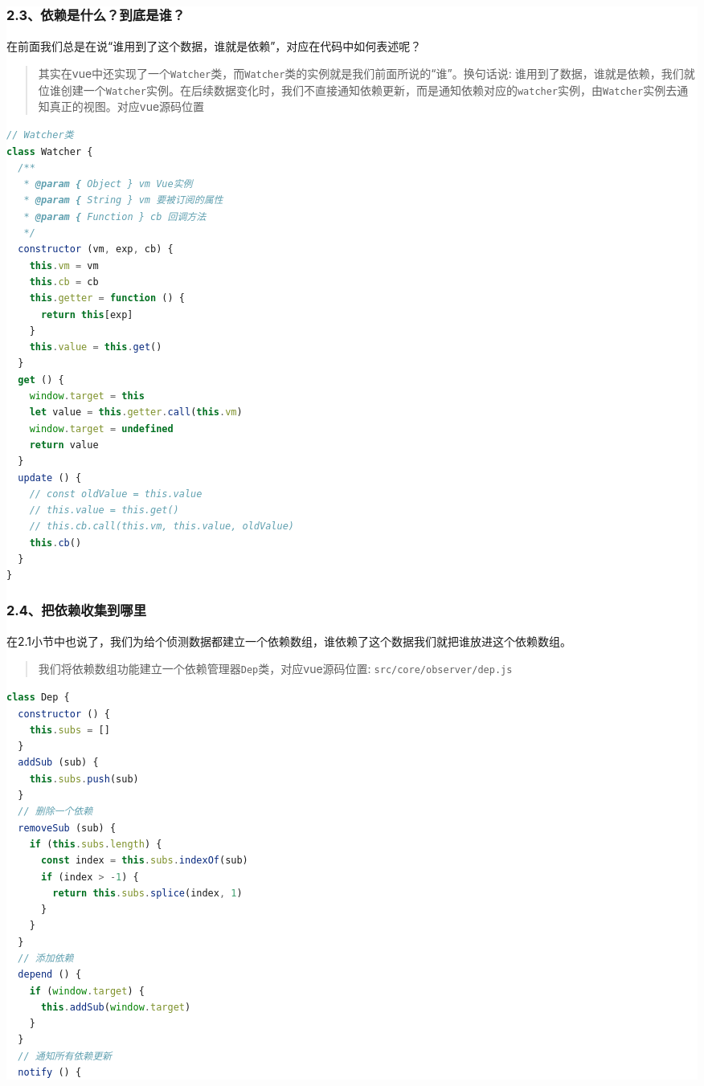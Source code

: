 ### 2.3、依赖是什么？到底是谁？
在前面我们总是在说“谁用到了这个数据，谁就是依赖”，对应在代码中如何表述呢？
> 其实在vue中还实现了一个`Watcher`类，而`Watcher`类的实例就是我们前面所说的“谁”。换句话说: 谁用到了数据，谁就是依赖，我们就位谁创建一个`Watcher`实例。在后续数据变化时，我们不直接通知依赖更新，而是通知依赖对应的`watcher`实例，由`Watcher`实例去通知真正的视图。对应vue源码位置
```js
// Watcher类
class Watcher {
  /**
   * @param { Object } vm Vue实例
   * @param { String } vm 要被订阅的属性
   * @param { Function } cb 回调方法
   */
  constructor (vm, exp, cb) {
    this.vm = vm
    this.cb = cb
    this.getter = function () {
      return this[exp]
    }
    this.value = this.get()
  }
  get () {
    window.target = this
    let value = this.getter.call(this.vm)
    window.target = undefined
    return value
  }
  update () {
    // const oldValue = this.value
    // this.value = this.get()
    // this.cb.call(this.vm, this.value, oldValue)
    this.cb()
  }
}
```

### 2.4、把依赖收集到哪里
在2.1小节中也说了，我们为给个侦测数据都建立一个依赖数组，谁依赖了这个数据我们就把谁放进这个依赖数组。
> 我们将依赖数组功能建立一个依赖管理器`Dep`类，对应vue源码位置: `src/core/observer/dep.js`
```js
class Dep {
  constructor () {
    this.subs = []
  }
  addSub (sub) {
    this.subs.push(sub)
  }
  // 删除一个依赖
  removeSub (sub) {
    if (this.subs.length) {
      const index = this.subs.indexOf(sub)
      if (index > -1) {
        return this.subs.splice(index, 1)
      }
    }
  }
  // 添加依赖
  depend () {
    if (window.target) {
      this.addSub(window.target)
    }
  }
  // 通知所有依赖更新
  notify () {
```